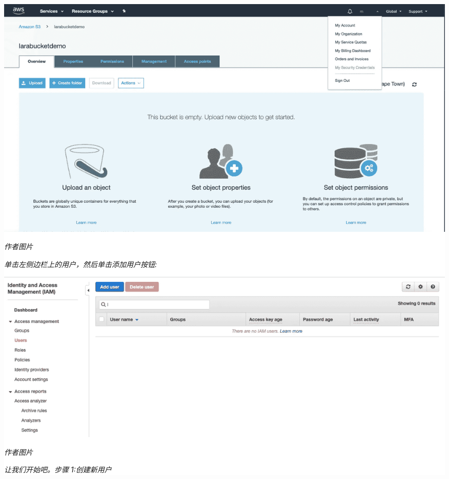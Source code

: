 *![](img/d3e7ae955bc7d2094987ebd8946a83b1.png)*

*作者图片*

*单击左侧边栏上的用户，然后单击添加用户按钮:*

*![](img/8380e0c12816dfa6ca085915a70620bb.png)*

*作者图片*

*让我们开始吧。步骤 1:创建新用户*
